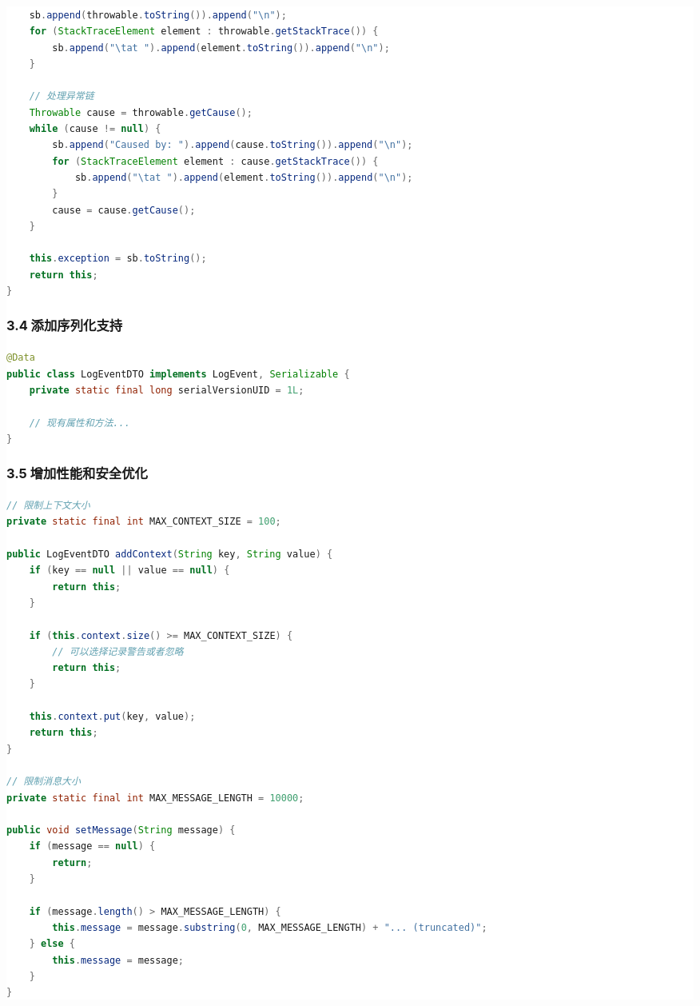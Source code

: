 ```java
    sb.append(throwable.toString()).append("\n");
    for (StackTraceElement element : throwable.getStackTrace()) {
        sb.append("\tat ").append(element.toString()).append("\n");
    }
    
    // 处理异常链
    Throwable cause = throwable.getCause();
    while (cause != null) {
        sb.append("Caused by: ").append(cause.toString()).append("\n");
        for (StackTraceElement element : cause.getStackTrace()) {
            sb.append("\tat ").append(element.toString()).append("\n");
        }
        cause = cause.getCause();
    }
    
    this.exception = sb.toString();
    return this;
}
```

### 3.4 添加序列化支持
```java
@Data
public class LogEventDTO implements LogEvent, Serializable {
    private static final long serialVersionUID = 1L;
    
    // 现有属性和方法...
}
```

### 3.5 增加性能和安全优化
```java
// 限制上下文大小
private static final int MAX_CONTEXT_SIZE = 100;

public LogEventDTO addContext(String key, String value) {
    if (key == null || value == null) {
        return this;
    }
    
    if (this.context.size() >= MAX_CONTEXT_SIZE) {
        // 可以选择记录警告或者忽略
        return this;
    }
    
    this.context.put(key, value);
    return this;
}

// 限制消息大小
private static final int MAX_MESSAGE_LENGTH = 10000;

public void setMessage(String message) {
    if (message == null) {
        return;
    }
    
    if (message.length() > MAX_MESSAGE_LENGTH) {
        this.message = message.substring(0, MAX_MESSAGE_LENGTH) + "... (truncated)";
    } else {
        this.message = message;
    }
}
```